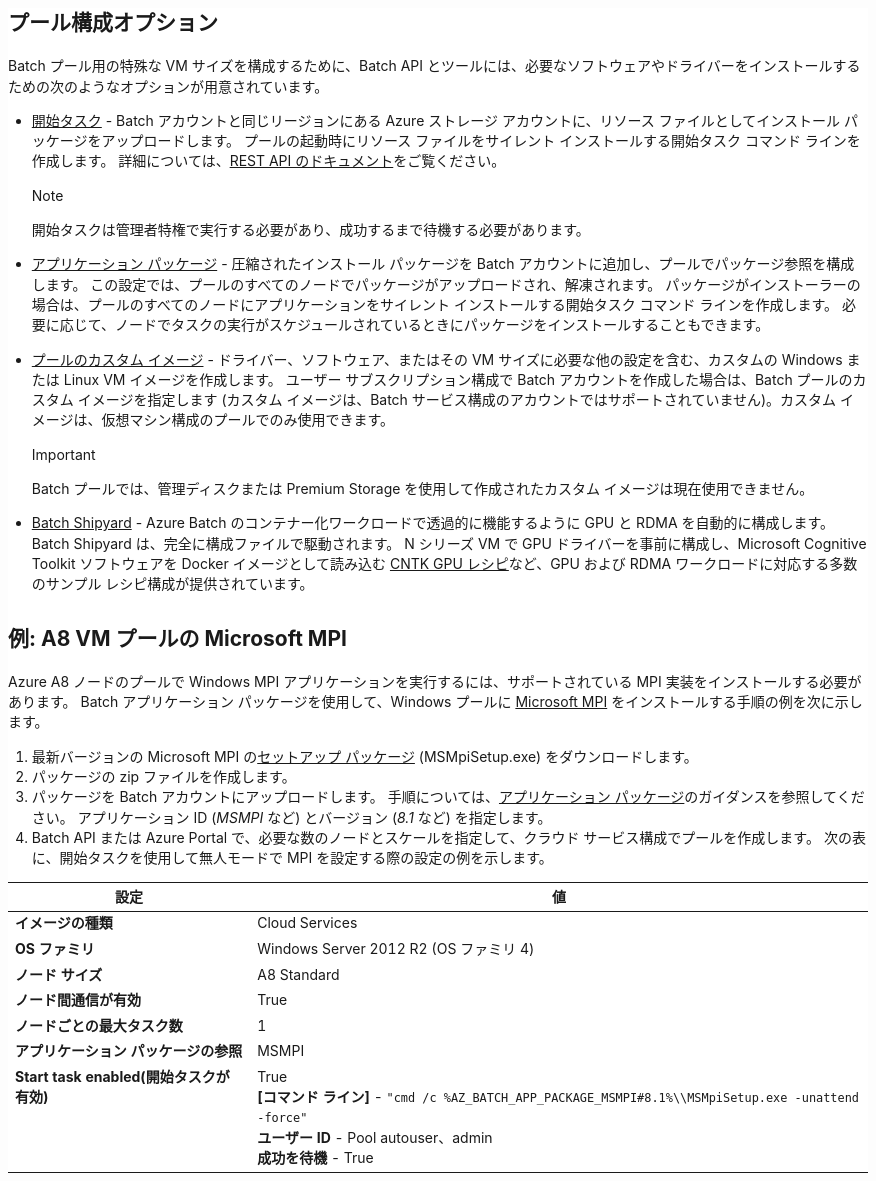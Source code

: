 


## <a name="pool-configuration-options"></a>プール構成オプション

Batch プール用の特殊な VM サイズを構成するために、Batch API とツールには、必要なソフトウェアやドライバーをインストールするための次のようなオプションが用意されています。

* [開始タスク](batch-api-basics.md#start-task) - Batch アカウントと同じリージョンにある Azure ストレージ アカウントに、リソース ファイルとしてインストール パッケージをアップロードします。 プールの起動時にリソース ファイルをサイレント インストールする開始タスク コマンド ラインを作成します。 詳細については、[REST API のドキュメント](/rest/api/batchservice/add-a-pool-to-an-account#bk_starttask)をご覧ください。

  > [!NOTE] 
  > 開始タスクは管理者特権で実行する必要があり、成功するまで待機する必要があります。
  >

* [アプリケーション パッケージ](batch-application-packages.md) - 圧縮されたインストール パッケージを Batch アカウントに追加し、プールでパッケージ参照を構成します。 この設定では、プールのすべてのノードでパッケージがアップロードされ、解凍されます。 パッケージがインストーラーの場合は、プールのすべてのノードにアプリケーションをサイレント インストールする開始タスク コマンド ラインを作成します。 必要に応じて、ノードでタスクの実行がスケジュールされているときにパッケージをインストールすることもできます。

* [プールのカスタム イメージ](batch-api-basics.md#pool) - ドライバー、ソフトウェア、またはその VM サイズに必要な他の設定を含む、カスタムの Windows または Linux VM イメージを作成します。 ユーザー サブスクリプション構成で Batch アカウントを作成した場合は、Batch プールのカスタム イメージを指定します  (カスタム イメージは、Batch サービス構成のアカウントではサポートされていません)。カスタム イメージは、仮想マシン構成のプールでのみ使用できます。

  > [!IMPORTANT]
  > Batch プールでは、管理ディスクまたは Premium Storage を使用して作成されたカスタム イメージは現在使用できません。
  >



* [Batch Shipyard](https://github.com/Azure/batch-shipyard) - Azure Batch のコンテナー化ワークロードで透過的に機能するように GPU と RDMA を自動的に構成します。 Batch Shipyard は、完全に構成ファイルで駆動されます。 N シリーズ VM で GPU ドライバーを事前に構成し、Microsoft Cognitive Toolkit ソフトウェアを Docker イメージとして読み込む [CNTK GPU レシピ](https://github.com/Azure/batch-shipyard/tree/master/recipes/CNTK-GPU-OpenMPI)など、GPU および RDMA ワークロードに対応する多数のサンプル レシピ構成が提供されています。


## <a name="example-microsoft-mpi-on-an-a8-vm-pool"></a>例: A8 VM プールの Microsoft MPI

Azure A8 ノードのプールで Windows MPI アプリケーションを実行するには、サポートされている MPI 実装をインストールする必要があります。 Batch アプリケーション パッケージを使用して、Windows プールに [Microsoft MPI](https://msdn.microsoft.com/library/bb524831(v=vs.85).aspx) をインストールする手順の例を次に示します。

1. 最新バージョンの Microsoft MPI の[セットアップ パッケージ](http://go.microsoft.com/FWLink/p/?LinkID=389556) (MSMpiSetup.exe) をダウンロードします。
2. パッケージの zip ファイルを作成します。
3. パッケージを Batch アカウントにアップロードします。 手順については、[アプリケーション パッケージ](batch-application-packages.md)のガイダンスを参照してください。 アプリケーション ID (*MSMPI* など) とバージョン (*8.1* など) を指定します。 
4. Batch API または Azure Portal で、必要な数のノードとスケールを指定して、クラウド サービス構成でプールを作成します。 次の表に、開始タスクを使用して無人モードで MPI を設定する際の設定の例を示します。

| 設定 | 値 |
| ---- | ----- | 
| **イメージの種類** | Cloud Services |
| **OS ファミリ** | Windows Server 2012 R2 (OS ファミリ 4) |
| **ノード サイズ** | A8 Standard |
| **ノード間通信が有効** | True |
| **ノードごとの最大タスク数** | 1 |
| **アプリケーション パッケージの参照** | MSMPI |
| **Start task enabled\(開始タスクが有効\)** | True<br>**[コマンド ライン]** - `"cmd /c %AZ_BATCH_APP_PACKAGE_MSMPI#8.1%\\MSMpiSetup.exe -unattend -force"`<br/>**ユーザー ID** - Pool autouser、admin<br/>**成功を待機** - True
